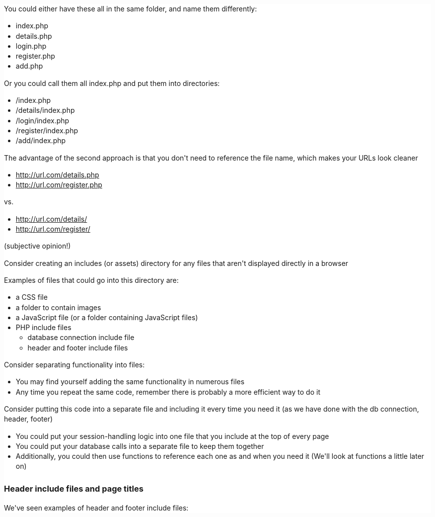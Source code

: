 You could either have these all in the same folder, and name them differently:

 - index.php
 - details.php
 - login.php
 - register.php
 - add.php

Or you could call them all index.php and put them into directories:

 - /index.php
 - /details/index.php
 - /login/index.php
 - /register/index.php
 - /add/index.php

The advantage of the second approach is that you don't need to reference the file name, which makes your URLs look cleaner

 - http://url.com/details.php
 - http://url.com/register.php

vs.

 - http://url.com/details/
 - http://url.com/register/

(subjective opinion!)

Consider creating an includes (or assets) directory for any files that aren't displayed directly in a browser

Examples of files that could go into this directory are:

 - a CSS file
 - a folder to contain images
 - a JavaScript file (or a folder containing JavaScript files)
 - PHP include files
    - database connection include file
    - header and footer include files

Consider separating functionality into files:

 - You may find yourself adding the same functionality in numerous files
 - Any time you repeat the same code, remember there is probably a more efficient way to do it

Consider putting this code into a separate file and including it every time you need it (as we have done with the db connection, header, footer)

 - You could put your session-handling logic into one file that you include at the top of every page
 - You could put your database calls into a separate file to keep them together
 - Additionally, you could then use functions to reference each one as and when you need it (We'll look at functions a little later on)


### Header include files and page titles

We've seen examples of header and footer include files:
